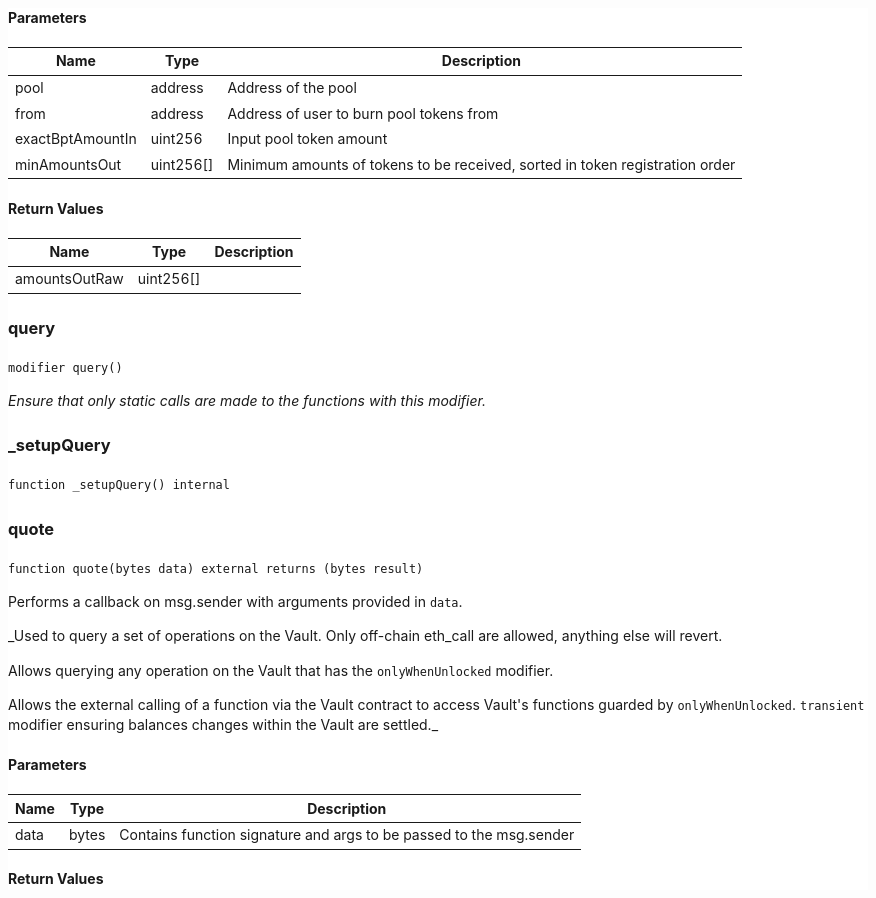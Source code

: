#### Parameters

| Name | Type | Description |
| ---- | ---- | ----------- |
| pool | address | Address of the pool |
| from | address | Address of user to burn pool tokens from |
| exactBptAmountIn | uint256 | Input pool token amount |
| minAmountsOut | uint256[] | Minimum amounts of tokens to be received, sorted in token registration order |

#### Return Values

| Name | Type | Description |
| ---- | ---- | ----------- |
| amountsOutRaw | uint256[] |  |

### query

```solidity
modifier query()
```

_Ensure that only static calls are made to the functions with this modifier._

### _setupQuery

```solidity
function _setupQuery() internal
```

### quote

```solidity
function quote(bytes data) external returns (bytes result)
```

Performs a callback on msg.sender with arguments provided in `data`.

_Used to query a set of operations on the Vault. Only off-chain eth_call are allowed,
anything else will revert.

Allows querying any operation on the Vault that has the `onlyWhenUnlocked` modifier.

Allows the external calling of a function via the Vault contract to
access Vault's functions guarded by `onlyWhenUnlocked`.
`transient` modifier ensuring balances changes within the Vault are settled._

#### Parameters

| Name | Type | Description |
| ---- | ---- | ----------- |
| data | bytes | Contains function signature and args to be passed to the msg.sender |

#### Return Values
